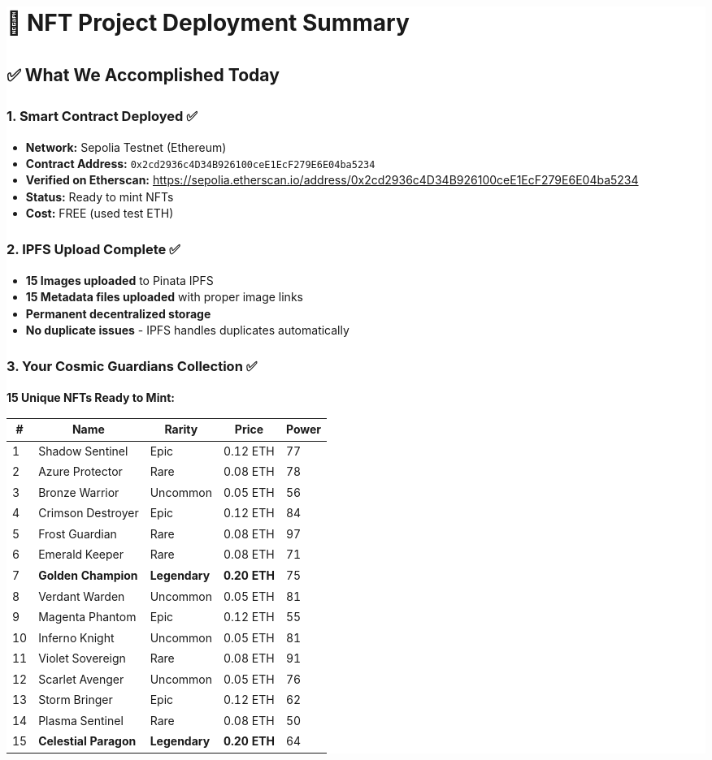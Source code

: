 # 🎉 NFT Project Deployment Summary

## ✅ What We Accomplished Today

### 1. Smart Contract Deployed ✅
- **Network:** Sepolia Testnet (Ethereum)
- **Contract Address:** `0x2cd2936c4D34B926100ceE1EcF279E6E04ba5234`
- **Verified on Etherscan:** https://sepolia.etherscan.io/address/0x2cd2936c4D34B926100ceE1EcF279E6E04ba5234
- **Status:** Ready to mint NFTs
- **Cost:** FREE (used test ETH)

### 2. IPFS Upload Complete ✅
- **15 Images uploaded** to Pinata IPFS
- **15 Metadata files uploaded** with proper image links
- **Permanent decentralized storage**
- **No duplicate issues** - IPFS handles duplicates automatically

### 3. Your Cosmic Guardians Collection ✅
**15 Unique NFTs Ready to Mint:**

| # | Name | Rarity | Price | Power |
|---|------|--------|-------|-------|
| 1 | Shadow Sentinel | Epic | 0.12 ETH | 77 |
| 2 | Azure Protector | Rare | 0.08 ETH | 78 |
| 3 | Bronze Warrior | Uncommon | 0.05 ETH | 56 |
| 4 | Crimson Destroyer | Epic | 0.12 ETH | 84 |
| 5 | Frost Guardian | Rare | 0.08 ETH | 97 |
| 6 | Emerald Keeper | Rare | 0.08 ETH | 71 |
| 7 | **Golden Champion** | **Legendary** | **0.20 ETH** | 75 |
| 8 | Verdant Warden | Uncommon | 0.05 ETH | 81 |
| 9 | Magenta Phantom | Epic | 0.12 ETH | 55 |
| 10 | Inferno Knight | Uncommon | 0.05 ETH | 81 |
| 11 | Violet Sovereign | Rare | 0.08 ETH | 91 |
| 12 | Scarlet Avenger | Uncommon | 0.05 ETH | 76 |
| 13 | Storm Bringer | Epic | 0.12 ETH | 62 |
| 14 | Plasma Sentinel | Rare | 0.08 ETH | 50 |
| 15 | **Celestial Paragon** | **Legendary** | **0.20 ETH** | 64 |
